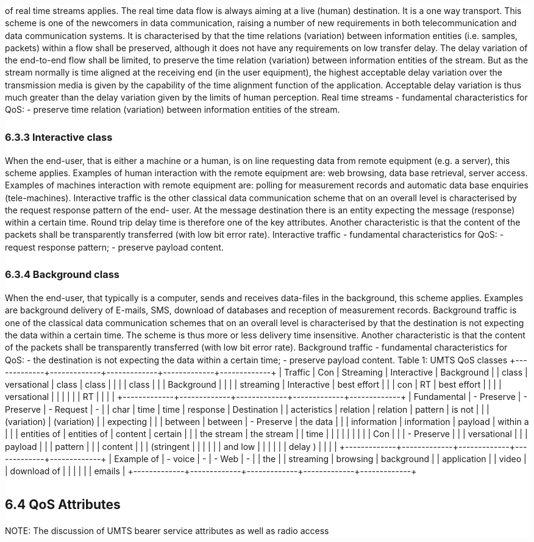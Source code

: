 of real time streams applies. The real time data flow is always aiming at a
live (human) destination. It is a one way transport.
This scheme is one of the newcomers in data communication, raising a number of
new requirements in both telecommunication and data communication systems. It
is characterised by that the time relations (variation) between information
entities (i.e. samples, packets) within a flow shall be preserved, although it
does not have any requirements on low transfer delay.
The delay variation of the end-to-end flow shall be limited, to preserve the
time relation (variation) between information entities of the stream. But as
the stream normally is time aligned at the receiving end (in the user
equipment), the highest acceptable delay variation over the transmission media
is given by the capability of the time alignment function of the application.
Acceptable delay variation is thus much greater than the delay variation given
by the limits of human perception.
Real time streams - fundamental characteristics for QoS:
\- preserve time relation (variation) between information entities of the
stream.
### 6.3.3 Interactive class
When the end-user, that is either a machine or a human, is on line requesting
data from remote equipment (e.g. a server), this scheme applies. Examples of
human interaction with the remote equipment are: web browsing, data base
retrieval, server access. Examples of machines interaction with remote
equipment are: polling for measurement records and automatic data base
enquiries (tele-machines).
Interactive traffic is the other classical data communication scheme that on
an overall level is characterised by the request response pattern of the end-
user. At the message destination there is an entity expecting the message
(response) within a certain time. Round trip delay time is therefore one of
the key attributes. Another characteristic is that the content of the packets
shall be transparently transferred (with low bit error rate).
Interactive traffic - fundamental characteristics for QoS:
\- request response pattern;
\- preserve payload content.
### 6.3.4 Background class
When the end-user, that typically is a computer, sends and receives data-files
in the background, this scheme applies. Examples are background delivery of
E-mails, SMS, download of databases and reception of measurement records.
Background traffic is one of the classical data communication schemes that on
an overall level is characterised by that the destination is not expecting the
data within a certain time. The scheme is thus more or less delivery time
insensitive. Another characteristic is that the content of the packets shall
be transparently transferred (with low bit error rate).
Background traffic - fundamental characteristics for QoS:
\- the destination is not expecting the data within a certain time;
\- preserve payload content.
Table 1: UMTS QoS classes
+-------------+-------------+-------------+-------------+-------------+ | Traffic | Con | Streaming | Interactive | Background | | class | versational | class | class | | | | class | | | Background | | | | streaming | Interactive | best effort | | | con | RT | best effort | | | | versational | | | | | | RT | | | | +-------------+-------------+-------------+-------------+-------------+ | Fundamental | - Preserve | - Preserve | - Request | - | | char | time | time | response | Destination | | acteristics | relation | relation | pattern | is not | | | (variation) | (variation) | | expecting | | | between | between | - Preserve | the data | | | information | information | payload | within a | | | entities of | entities of | content | certain | | | the stream | the stream | | time | | | | | | | | | Con | | | - Preserve | | | versational | | | payload | | | pattern | | | content | | | (stringent | | | | | | and low | | | | | | delay ) | | | | +-------------+-------------+-------------+-------------+-------------+ | Example of | - voice | - | - Web | - | | the | | streaming | browsing | background | | application | | video | | download of | | | | | | emails | +-------------+-------------+-------------+-------------+-------------+
## 6.4 QoS Attributes
NOTE: The discussion of UMTS bearer service attributes as well as radio access